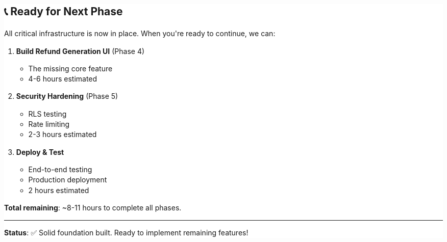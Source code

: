
## 📞 Ready for Next Phase

All critical infrastructure is now in place. When you're ready to continue, we can:

1. **Build Refund Generation UI** (Phase 4)
   - The missing core feature
   - 4-6 hours estimated

2. **Security Hardening** (Phase 5)
   - RLS testing
   - Rate limiting
   - 2-3 hours estimated

3. **Deploy & Test**
   - End-to-end testing
   - Production deployment
   - 2 hours estimated

**Total remaining**: ~8-11 hours to complete all phases.

---

**Status**: ✅ Solid foundation built. Ready to implement remaining features!

